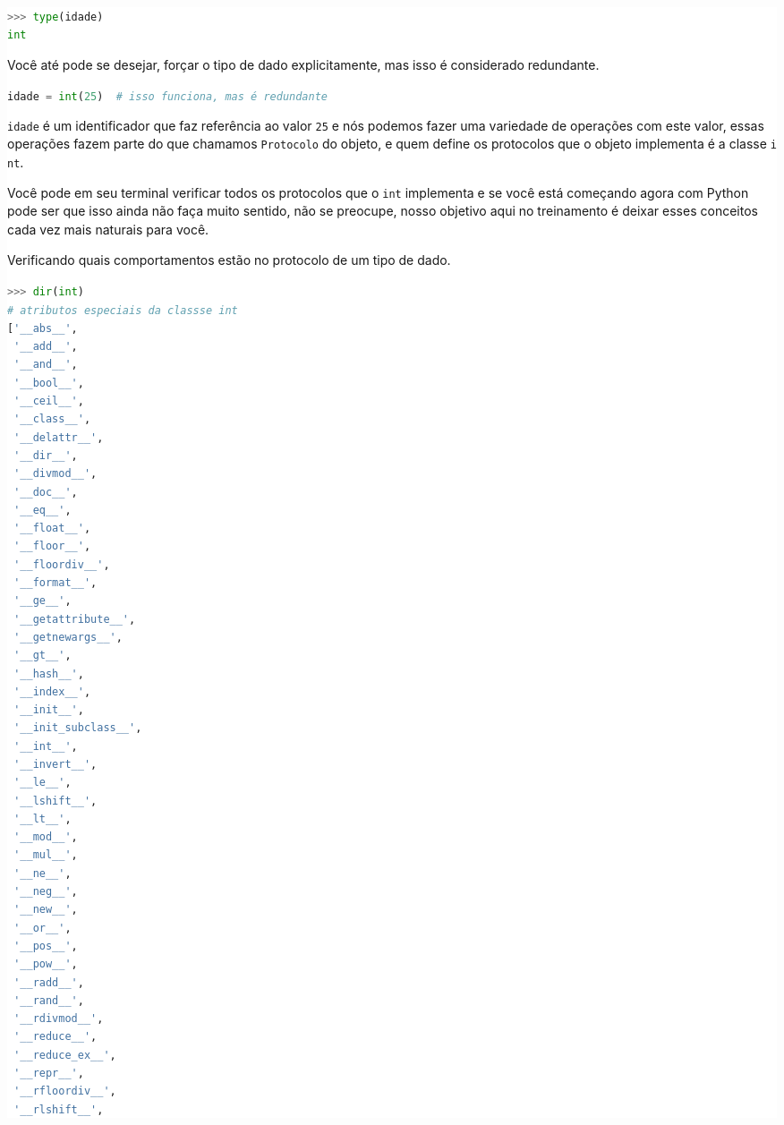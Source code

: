 ```python
>>> type(idade)
int
```

Você até pode se desejar, forçar o tipo de dado explicitamente, mas isso é considerado redundante.

```python
idade = int(25)  # isso funciona, mas é redundante
```

```idade``` é um identificador que faz referência ao valor ```25``` e nós podemos fazer uma variedade de operações com este valor, essas operações fazem parte do que chamamos ```Protocolo``` do objeto, e quem define os protocolos que o objeto implementa é a classe ```int```.

Você pode em seu terminal verificar todos os protocolos que o ```int``` implementa e se você está começando agora com Python pode ser que isso ainda não faça muito sentido, não se preocupe, nosso objetivo aqui no treinamento é deixar esses conceitos cada vez mais naturais para você.

Verificando quais comportamentos estão no protocolo de um tipo de dado.

```python
>>> dir(int)
# atributos especiais da classse int
['__abs__',
 '__add__',
 '__and__',
 '__bool__',
 '__ceil__',
 '__class__',
 '__delattr__',
 '__dir__',
 '__divmod__',
 '__doc__',
 '__eq__',
 '__float__',
 '__floor__',
 '__floordiv__',
 '__format__',
 '__ge__',
 '__getattribute__',
 '__getnewargs__',
 '__gt__',
 '__hash__',
 '__index__',
 '__init__',
 '__init_subclass__',
 '__int__',
 '__invert__',
 '__le__',
 '__lshift__',
 '__lt__',
 '__mod__',
 '__mul__',
 '__ne__',
 '__neg__',
 '__new__',
 '__or__',
 '__pos__',
 '__pow__',
 '__radd__',
 '__rand__',
 '__rdivmod__',
 '__reduce__',
 '__reduce_ex__',
 '__repr__',
 '__rfloordiv__',
 '__rlshift__',
```
